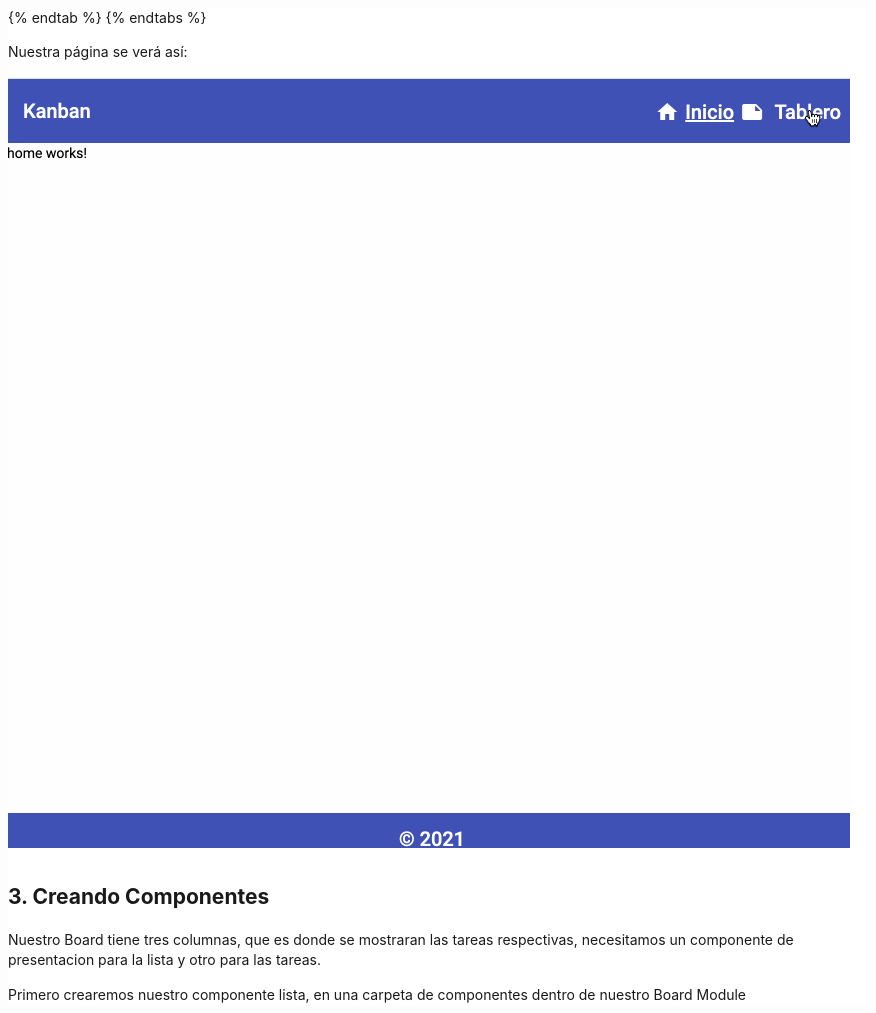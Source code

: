 {% endtab %}
{% endtabs %}

Nuestra página se verá así:

![](../../../.gitbook/assets/board1.gif)

## 3. Creando Componentes

Nuestro Board tiene tres columnas, que es donde se mostraran las tareas respectivas, necesitamos un componente de presentacion para la lista y otro para las tareas.

Primero crearemos nuestro componente lista, en una carpeta de componentes dentro de nuestro Board Module 
